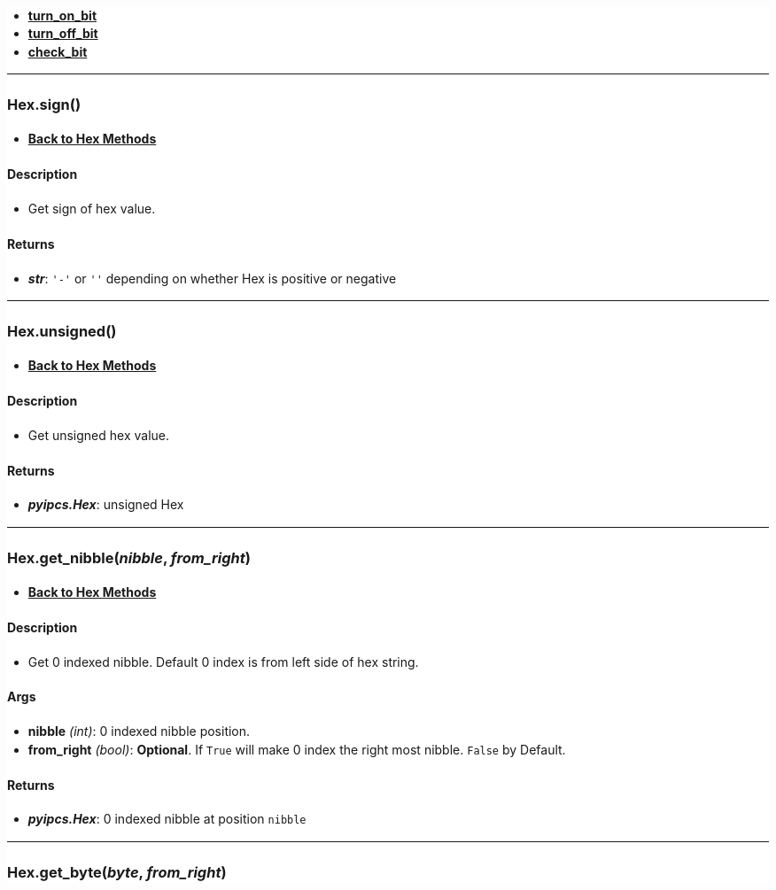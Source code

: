 - __[turn_on_bit](#hexturn_on_bitbit_position-from_right)__
- __[turn_off_bit](#hexturn_off_bitbit_position-from_right)__
- __[check_bit](#hexcheck_bitbit_position-from_right)__

---

### Hex.sign()

- __[Back to Hex Methods](#hex-methods)__

#### Description

- Get sign of hex value.

#### Returns

- __*str*__: `'-'` or `''` depending on whether Hex is positive or negative

---

### Hex.unsigned()

- __[Back to Hex Methods](#hex-methods)__  

#### Description

- Get unsigned hex value.

#### Returns

- __*pyipcs.Hex*__: unsigned Hex

---

### Hex.get_nibble(*nibble*, *from_right*)

- __[Back to Hex Methods](#hex-methods)__

#### Description

- Get 0 indexed nibble. Default 0 index is from left side of hex string.

#### Args

- __nibble__ *(int)*: 0 indexed nibble position.
- __from_right__ *(bool)*: __Optional__. If `True` will make 0 index the right most nibble. `False` by Default.

#### Returns

- __*pyipcs.Hex*__: 0 indexed nibble at position `nibble`

---

### Hex.get_byte(*byte*, *from_right*)
